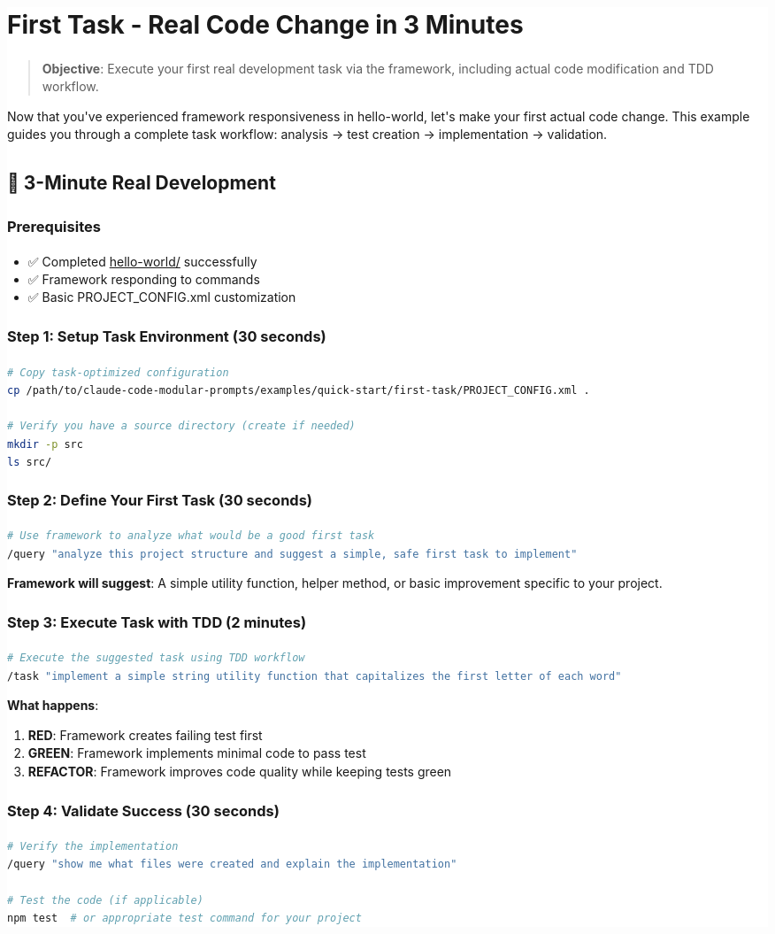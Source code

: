 # First Task - Real Code Change in 3 Minutes

> **Objective**: Execute your first real development task via the framework, including actual code modification and TDD workflow.

Now that you've experienced framework responsiveness in hello-world, let's make your first actual code change. This example guides you through a complete task workflow: analysis → test creation → implementation → validation.

## 🎯 3-Minute Real Development

### Prerequisites
- ✅ Completed [hello-world/](../hello-world/) successfully
- ✅ Framework responding to commands
- ✅ Basic PROJECT_CONFIG.xml customization

### Step 1: Setup Task Environment (30 seconds)

```bash
# Copy task-optimized configuration
cp /path/to/claude-code-modular-prompts/examples/quick-start/first-task/PROJECT_CONFIG.xml .

# Verify you have a source directory (create if needed)
mkdir -p src
ls src/
```

### Step 2: Define Your First Task (30 seconds)

```bash
# Use framework to analyze what would be a good first task
/query "analyze this project structure and suggest a simple, safe first task to implement"
```

**Framework will suggest**: A simple utility function, helper method, or basic improvement specific to your project.

### Step 3: Execute Task with TDD (2 minutes)

```bash
# Execute the suggested task using TDD workflow
/task "implement a simple string utility function that capitalizes the first letter of each word"
```

**What happens**:
1. **RED**: Framework creates failing test first
2. **GREEN**: Framework implements minimal code to pass test
3. **REFACTOR**: Framework improves code quality while keeping tests green

### Step 4: Validate Success (30 seconds)

```bash
# Verify the implementation
/query "show me what files were created and explain the implementation"

# Test the code (if applicable)
npm test  # or appropriate test command for your project
```
